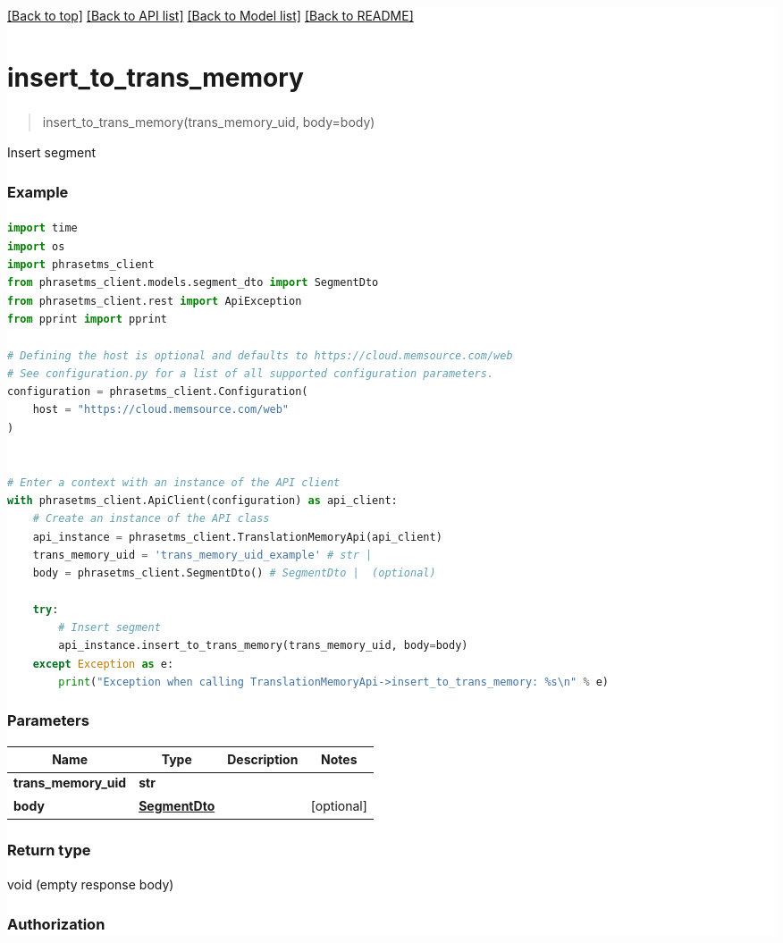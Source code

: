 
[[Back to top]](#) [[Back to API list]](../README.md#documentation-for-api-endpoints) [[Back to Model list]](../README.md#documentation-for-models) [[Back to README]](../README.md)

# **insert_to_trans_memory**
> insert_to_trans_memory(trans_memory_uid, body=body)

Insert segment

### Example

```python
import time
import os
import phrasetms_client
from phrasetms_client.models.segment_dto import SegmentDto
from phrasetms_client.rest import ApiException
from pprint import pprint

# Defining the host is optional and defaults to https://cloud.memsource.com/web
# See configuration.py for a list of all supported configuration parameters.
configuration = phrasetms_client.Configuration(
    host = "https://cloud.memsource.com/web"
)


# Enter a context with an instance of the API client
with phrasetms_client.ApiClient(configuration) as api_client:
    # Create an instance of the API class
    api_instance = phrasetms_client.TranslationMemoryApi(api_client)
    trans_memory_uid = 'trans_memory_uid_example' # str | 
    body = phrasetms_client.SegmentDto() # SegmentDto |  (optional)

    try:
        # Insert segment
        api_instance.insert_to_trans_memory(trans_memory_uid, body=body)
    except Exception as e:
        print("Exception when calling TranslationMemoryApi->insert_to_trans_memory: %s\n" % e)
```


### Parameters

Name | Type | Description  | Notes
------------- | ------------- | ------------- | -------------
 **trans_memory_uid** | **str**|  | 
 **body** | [**SegmentDto**](SegmentDto.md)|  | [optional] 

### Return type

void (empty response body)

### Authorization

